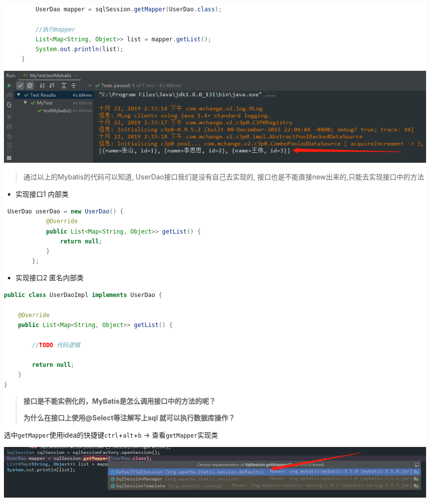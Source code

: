```java
         UserDao mapper = sqlSession.getMapper(UserDao.class);
 
         //执行mapper
         List<Map<String, Object>> list = mapper.getList();
         System.out.println(list);
     }
```

![](https://github.com/yuanchangyue/MybatisSampleAnalysis/blob/master/img/%E6%89%A7%E8%A1%8C%E6%88%90%E5%8A%9F2.png?raw=true)

> 通过以上的Mybatis的代码可以知道, UserDao接口我们是没有自己去实现的,
> 接口也是不能直接new出来的,只能去实现接口中的方法 
* 实现接口1 内部类
```java
 UserDao userDao = new UserDao() {
            @Override
            public List<Map<String, Object>> getList() {
                return null;
            }
        };
```
* 实现接口2 匿名内部类
```java
public class UserDaoImpl implements UserDao {

    @Override
    public List<Map<String, Object>> getList() {

        //TODO 代码逻辑
        
        return null;
    }
}
```
> **接口是不能实例化的，MyBatis是怎么调用接口中的方法的呢？**
>
> **为什么在接口上使用@Select等注解写上sql 就可以执行数据库操作？**

选中`getMapper`使用idea的快捷键`ctrl`+`alt`+`b`  -> 查看`getMapper`实现类

![](https://github.com/yuanchangyue/MybatisSampleAnalysis/blob/master/img/getMapper.png?raw=true)
